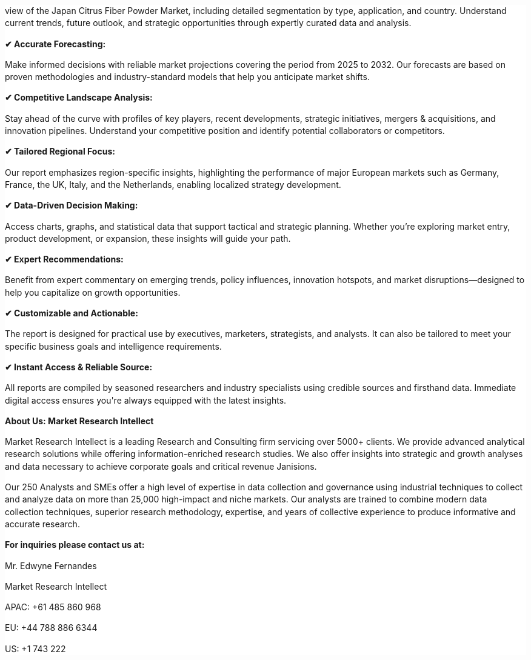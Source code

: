 view of the Japan Citrus Fiber Powder Market, including detailed segmentation by type, application, and country. Understand current trends, future outlook, and strategic opportunities through expertly curated data and analysis.</p><p><strong>✔ Accurate Forecasting:</strong></p><p>Make informed decisions with reliable market projections covering the period from 2025 to 2032. Our forecasts are based on proven methodologies and industry-standard models that help you anticipate market shifts.</p><p><strong>✔ Competitive Landscape Analysis:</strong></p><p>Stay ahead of the curve with profiles of key players, recent developments, strategic initiatives, mergers &amp; acquisitions, and innovation pipelines. Understand your competitive position and identify potential collaborators or competitors.</p><p><strong>✔ Tailored Regional Focus:</strong></p><p>Our report emphasizes region-specific insights, highlighting the performance of major European markets such as Germany, France, the UK, Italy, and the Netherlands, enabling localized strategy development.</p><p><strong>✔ Data-Driven Decision Making:</strong></p><p>Access charts, graphs, and statistical data that support tactical and strategic planning. Whether you&rsquo;re exploring market entry, product development, or expansion, these insights will guide your path.</p><p><strong>✔ Expert Recommendations:</strong></p><p>Benefit from expert commentary on emerging trends, policy influences, innovation hotspots, and market disruptions&mdash;designed to help you capitalize on growth opportunities.</p><p><strong>✔ Customizable and Actionable:</strong></p><p>The report is designed for practical use by executives, marketers, strategists, and analysts. It can also be tailored to meet your specific business goals and intelligence requirements.</p><p><strong>✔ Instant Access &amp; Reliable Source:</strong></p><p>All reports are compiled by seasoned researchers and industry specialists using credible sources and firsthand data. Immediate digital access ensures you're always equipped with the latest insights.</p><p><strong><span class="font-[700]">About Us: Market Research Intellect</span></strong></p><p><span class="">Market Research Intellect is a leading Research and Consulting firm servicing over 5000+ clients. We provide advanced analytical research solutions while offering information-enriched research studies.&nbsp;</span>We also offer insights into strategic and growth analyses and data necessary to achieve corporate goals and critical revenue Janisions.</p><p><span class="">Our 250 Analysts and SMEs offer a high level of expertise in data collection and governance using industrial techniques to collect and analyze data on more than 25,000 high-impact and niche markets. Our analysts are trained to combine modern data collection techniques, superior research methodology, expertise, and years of collective experience to produce informative and accurate research.</span></p><p><strong>For inquiries please contact us at:</strong></p><p>Mr. Edwyne Fernandes</p><p>Market Research Intellect</p><p>APAC: +61 485 860 968</p><p>EU: +44 788 886 6344</p><p>US: +1 743 222